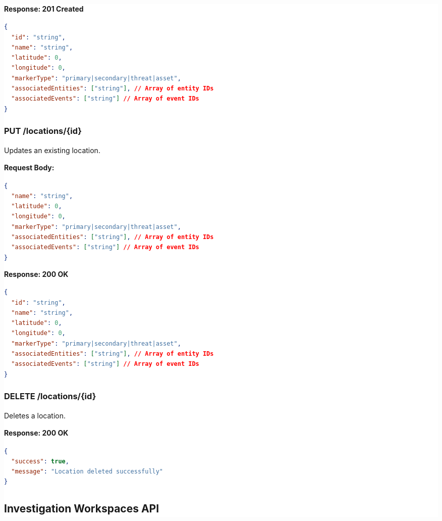 **Response: 201 Created**
```json
{
  "id": "string",
  "name": "string",
  "latitude": 0,
  "longitude": 0,
  "markerType": "primary|secondary|threat|asset",
  "associatedEntities": ["string"], // Array of entity IDs
  "associatedEvents": ["string"] // Array of event IDs
}
```

### PUT /locations/{id}

Updates an existing location.

**Request Body:**
```json
{
  "name": "string",
  "latitude": 0,
  "longitude": 0,
  "markerType": "primary|secondary|threat|asset",
  "associatedEntities": ["string"], // Array of entity IDs
  "associatedEvents": ["string"] // Array of event IDs
}
```

**Response: 200 OK**
```json
{
  "id": "string",
  "name": "string",
  "latitude": 0,
  "longitude": 0,
  "markerType": "primary|secondary|threat|asset",
  "associatedEntities": ["string"], // Array of entity IDs
  "associatedEvents": ["string"] // Array of event IDs
}
```

### DELETE /locations/{id}

Deletes a location.

**Response: 200 OK**
```json
{
  "success": true,
  "message": "Location deleted successfully"
}
```

## Investigation Workspaces API
